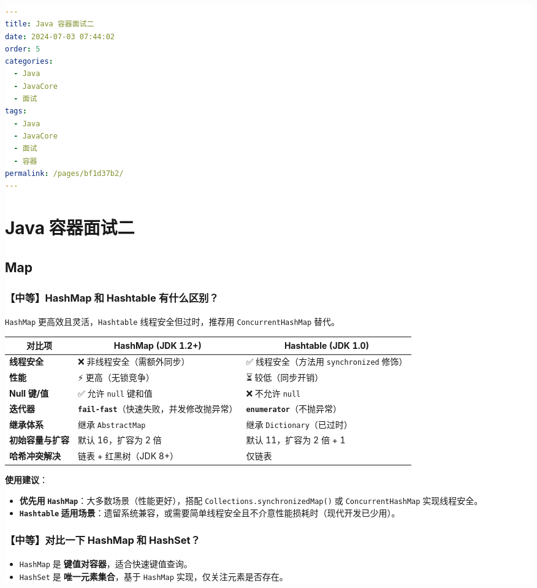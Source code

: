 ```yaml
---
title: Java 容器面试二
date: 2024-07-03 07:44:02
order: 5
categories:
  - Java
  - JavaCore
  - 面试
tags:
  - Java
  - JavaCore
  - 面试
  - 容器
permalink: /pages/bf1d37b2/
---
```


# Java 容器面试二

## Map

### 【中等】HashMap 和 Hashtable 有什么区别？

`HashMap` 更高效且灵活，`Hashtable` 线程安全但过时，推荐用 `ConcurrentHashMap` 替代。

| **对比项**         | **HashMap** (JDK 1.2+)                      | **Hashtable** (JDK 1.0)                   |
| ------------------ | ------------------------------------------- | ----------------------------------------- |
| **线程安全**       | ❌ 非线程安全（需额外同步）                 | ✅ 线程安全（方法用 `synchronized` 修饰） |
| **性能**           | ⚡ 更高（无锁竞争）                         | ⏳ 较低（同步开销）                       |
| **Null 键/值**     | ✅ 允许 `null` 键和值                       | ❌ 不允许 `null`                          |
| **迭代器**         | **`fail-fast`**（快速失败，并发修改抛异常） | **`enumerator`**（不抛异常）              |
| **继承体系**       | 继承 `AbstractMap`                          | 继承 `Dictionary`（已过时）               |
| **初始容量与扩容** | 默认 16，扩容为 2 倍                        | 默认 11，扩容为 2 倍 + 1                  |
| **哈希冲突解决**   | 链表 + 红黑树（JDK 8+）                     | 仅链表                                    |

**使用建议**：

- **优先用 `HashMap`**：大多数场景（性能更好），搭配 `Collections.synchronizedMap()` 或 `ConcurrentHashMap` 实现线程安全。
- **`Hashtable` 适用场景**：遗留系统兼容，或需要简单线程安全且不介意性能损耗时（现代开发已少用）。

### 【中等】对比一下 HashMap 和 HashSet？

- `HashMap` 是 **键值对容器**，适合快速键值查询。
- `HashSet` 是 **唯一元素集合**，基于 `HashMap` 实现，仅关注元素是否存在。
